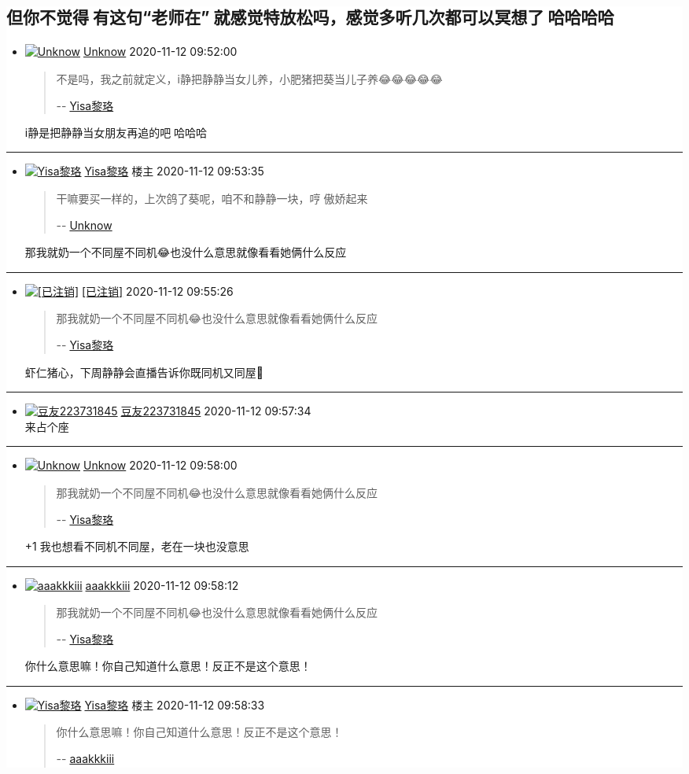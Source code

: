   但你不觉得 有这句“老师在” 就感觉特放松吗，感觉多听几次都可以冥想了 哈哈哈哈  
---
* [![Unknow](../../image/icon/u219306324-4.jpg)](https://www.douban.com/people/219306324/)    [Unknow](https://www.douban.com/people/219306324/)    2020-11-12 09:52:00  
  >不是吗，我之前就定义，i静把静静当女儿养，小肥猪把葵当儿子养😂😂😂😂😂  
  >
  >-- [Yisa黎珞](https://www.douban.com/people/217273308/)  
  
  i静是把静静当女朋友再追的吧 哈哈哈  
---
* [![Yisa黎珞](../../image/icon/u217273308-1.jpg)](https://www.douban.com/people/217273308/)    [Yisa黎珞](https://www.douban.com/people/217273308/)    楼主    2020-11-12 09:53:35  
  >干嘛要买一样的，上次鸽了葵呢，咱不和静静一块，哼 傲娇起来  
  >
  >-- [Unknow](https://www.douban.com/people/219306324/)  
  
  那我就奶一个不同屋不同机😂也没什么意思就像看看她俩什么反应  
---
* [![[已注销]](../../image/icon/user_normal.jpg)](https://www.douban.com/people/219008874/)    [[已注销]](https://www.douban.com/people/219008874/)    2020-11-12 09:55:26  
  >那我就奶一个不同屋不同机😂也没什么意思就像看看她俩什么反应  
  >
  >-- [Yisa黎珞](https://www.douban.com/people/217273308/)  
  
  虾仁猪心，下周静静会直播告诉你既同机又同屋🤪  
---
* [![豆友223731845](../../image/icon/u223731845-2.jpg)](https://www.douban.com/people/223731845/)    [豆友223731845](https://www.douban.com/people/223731845/)    2020-11-12 09:57:34  
  来占个座  
---
* [![Unknow](../../image/icon/u219306324-4.jpg)](https://www.douban.com/people/219306324/)    [Unknow](https://www.douban.com/people/219306324/)    2020-11-12 09:58:00  
  >那我就奶一个不同屋不同机😂也没什么意思就像看看她俩什么反应  
  >
  >-- [Yisa黎珞](https://www.douban.com/people/217273308/)  
  
  +1 我也想看不同机不同屋，老在一块也没意思  
---
* [![aaakkkiii](../../image/icon/u50735862-89.jpg)](https://www.douban.com/people/aki102/)    [aaakkkiii](https://www.douban.com/people/aki102/)    2020-11-12 09:58:12  
  >那我就奶一个不同屋不同机😂也没什么意思就像看看她俩什么反应  
  >
  >-- [Yisa黎珞](https://www.douban.com/people/217273308/)  
  
  你什么意思嘛！你自己知道什么意思！反正不是这个意思！  
---
* [![Yisa黎珞](../../image/icon/u217273308-1.jpg)](https://www.douban.com/people/217273308/)    [Yisa黎珞](https://www.douban.com/people/217273308/)    楼主    2020-11-12 09:58:33  
  >你什么意思嘛！你自己知道什么意思！反正不是这个意思！  
  >
  >-- [aaakkkiii](https://www.douban.com/people/aki102/)  
  